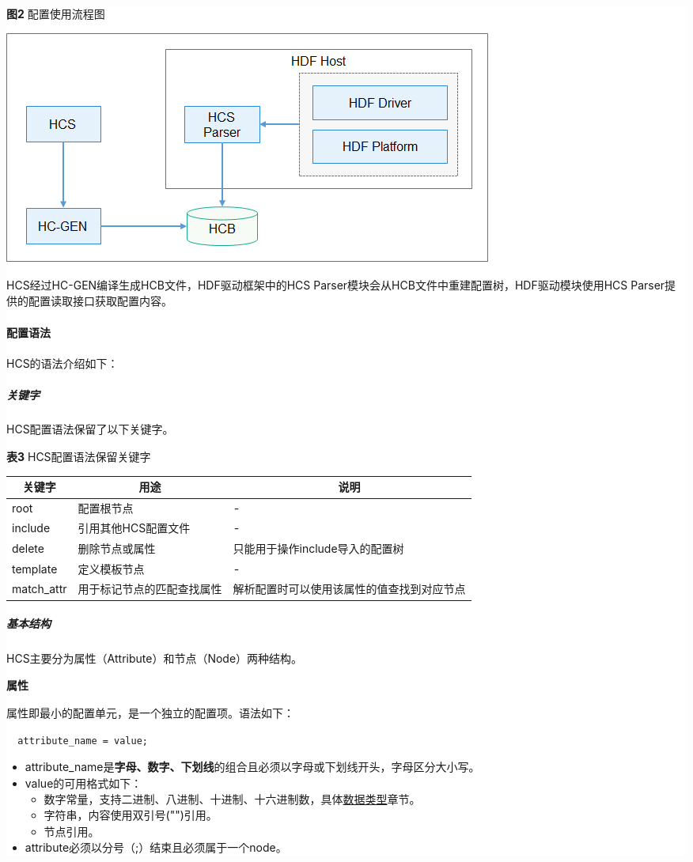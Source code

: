 **图2** 配置使用流程图

![](figures/配置使用流程图.png)

HCS经过HC-GEN编译生成HCB文件，HDF驱动框架中的HCS Parser模块会从HCB文件中重建配置树，HDF驱动模块使用HCS Parser提供的配置读取接口获取配置内容。

#### 配置语法

HCS的语法介绍如下：

##### 关键字

HCS配置语法保留了以下关键字。

**表3** HCS配置语法保留关键字

| 关键字     | 用途                       | 说明                                       |
| ---------- | -------------------------- | ------------------------------------------ |
| root       | 配置根节点                 | -                                          |
| include    | 引用其他HCS配置文件        | -                                          |
| delete     | 删除节点或属性             | 只能用于操作include导入的配置树            |
| template   | 定义模板节点               | -                                          |
| match_attr | 用于标记节点的匹配查找属性 | 解析配置时可以使用该属性的值查找到对应节点 |



##### 基本结构

HCS主要分为属性（Attribute）和节点（Node）两种结构。

**属性**

属性即最小的配置单元，是一个独立的配置项。语法如下：

```
  attribute_name = value;
```

-   attribute_name是**字母、数字、下划线**的组合且必须以字母或下划线开头，字母区分大小写。
-   value的可用格式如下：
    -   数字常量，支持二进制、八进制、十进制、十六进制数，具体[数据类型](#数据类型)章节。
    -   字符串，内容使用双引号("")引用。
    -   节点引用。
-   attribute必须以分号（;）结束且必须属于一个node。
